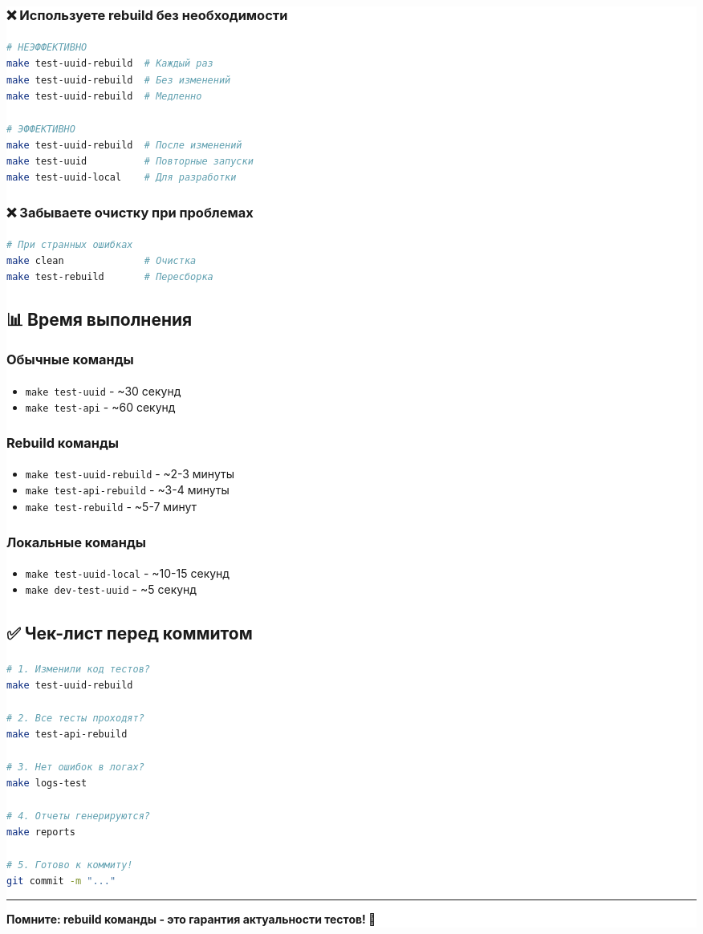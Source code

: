 ### ❌ Используете rebuild без необходимости
```bash
# НЕЭФФЕКТИВНО
make test-uuid-rebuild  # Каждый раз
make test-uuid-rebuild  # Без изменений
make test-uuid-rebuild  # Медленно

# ЭФФЕКТИВНО
make test-uuid-rebuild  # После изменений
make test-uuid          # Повторные запуски
make test-uuid-local    # Для разработки
```

### ❌ Забываете очистку при проблемах
```bash
# При странных ошибках
make clean              # Очистка
make test-rebuild       # Пересборка
```

## 📊 Время выполнения

### Обычные команды
- `make test-uuid` - ~30 секунд
- `make test-api` - ~60 секунд

### Rebuild команды
- `make test-uuid-rebuild` - ~2-3 минуты
- `make test-api-rebuild` - ~3-4 минуты
- `make test-rebuild` - ~5-7 минут

### Локальные команды
- `make test-uuid-local` - ~10-15 секунд
- `make dev-test-uuid` - ~5 секунд

## ✅ Чек-лист перед коммитом

```bash
# 1. Изменили код тестов?
make test-uuid-rebuild

# 2. Все тесты проходят?
make test-api-rebuild

# 3. Нет ошибок в логах?
make logs-test

# 4. Отчеты генерируются?
make reports

# 5. Готово к коммиту!
git commit -m "..."
```

---

**Помните: rebuild команды - это гарантия актуальности тестов! 🔄**
